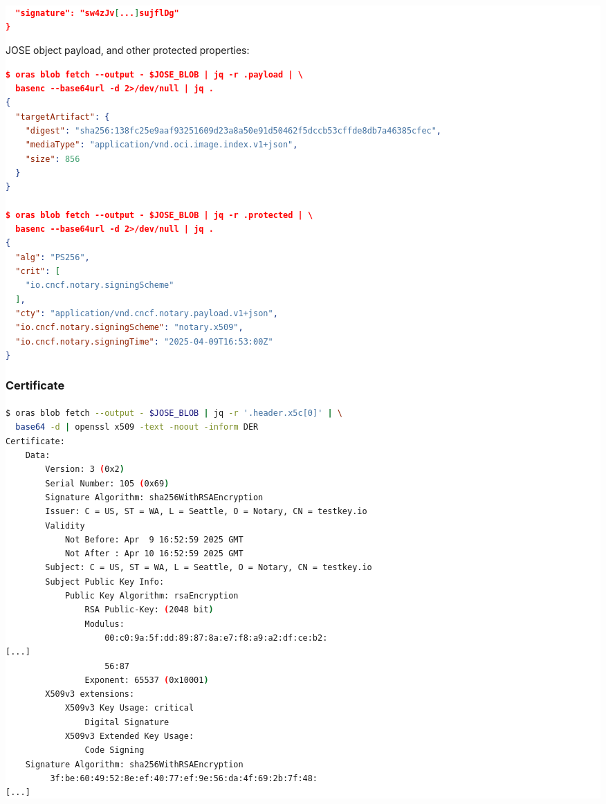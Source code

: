 ```json
  "signature": "sw4zJv[...]sujflDg"
}
```

JOSE object payload, and other protected properties:

```json
$ oras blob fetch --output - $JOSE_BLOB | jq -r .payload | \
  basenc --base64url -d 2>/dev/null | jq .
{
  "targetArtifact": {
    "digest": "sha256:138fc25e9aaf93251609d23a8a50e91d50462f5dccb53cffde8db7a46385cfec",
    "mediaType": "application/vnd.oci.image.index.v1+json",
    "size": 856
  }
}

$ oras blob fetch --output - $JOSE_BLOB | jq -r .protected | \
  basenc --base64url -d 2>/dev/null | jq .
{
  "alg": "PS256",
  "crit": [
    "io.cncf.notary.signingScheme"
  ],
  "cty": "application/vnd.cncf.notary.payload.v1+json",
  "io.cncf.notary.signingScheme": "notary.x509",
  "io.cncf.notary.signingTime": "2025-04-09T16:53:00Z"
}
```

### Certificate

```bash
$ oras blob fetch --output - $JOSE_BLOB | jq -r '.header.x5c[0]' | \
  base64 -d | openssl x509 -text -noout -inform DER
Certificate:
    Data:
        Version: 3 (0x2)
        Serial Number: 105 (0x69)
        Signature Algorithm: sha256WithRSAEncryption
        Issuer: C = US, ST = WA, L = Seattle, O = Notary, CN = testkey.io
        Validity
            Not Before: Apr  9 16:52:59 2025 GMT
            Not After : Apr 10 16:52:59 2025 GMT
        Subject: C = US, ST = WA, L = Seattle, O = Notary, CN = testkey.io
        Subject Public Key Info:
            Public Key Algorithm: rsaEncryption
                RSA Public-Key: (2048 bit)
                Modulus:
                    00:c0:9a:5f:dd:89:87:8a:e7:f8:a9:a2:df:ce:b2:
[...]
                    56:87
                Exponent: 65537 (0x10001)
        X509v3 extensions:
            X509v3 Key Usage: critical
                Digital Signature
            X509v3 Extended Key Usage: 
                Code Signing
    Signature Algorithm: sha256WithRSAEncryption
         3f:be:60:49:52:8e:ef:40:77:ef:9e:56:da:4f:69:2b:7f:48:
[...]
```
